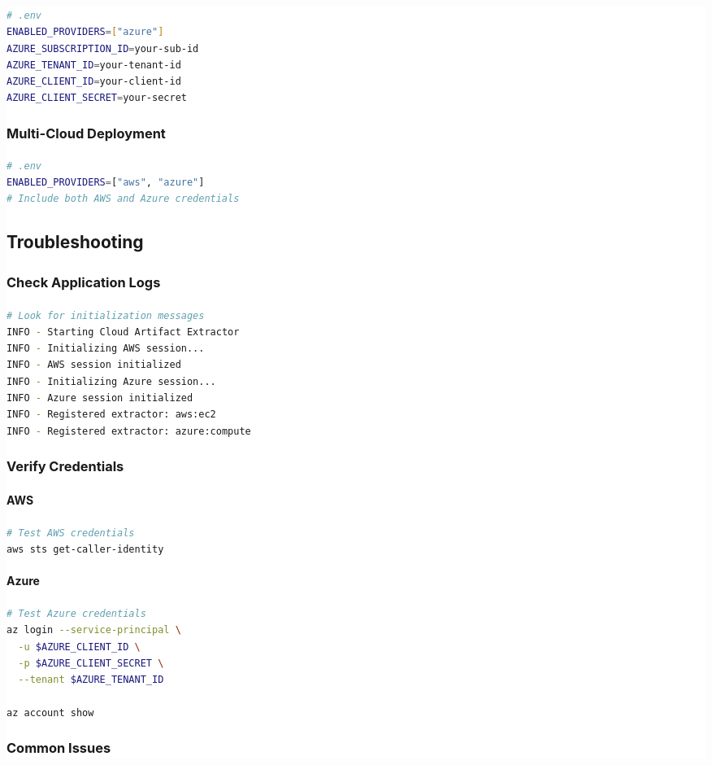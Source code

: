 ```bash
# .env
ENABLED_PROVIDERS=["azure"]
AZURE_SUBSCRIPTION_ID=your-sub-id
AZURE_TENANT_ID=your-tenant-id
AZURE_CLIENT_ID=your-client-id
AZURE_CLIENT_SECRET=your-secret
```

### Multi-Cloud Deployment

```bash
# .env
ENABLED_PROVIDERS=["aws", "azure"]
# Include both AWS and Azure credentials
```

## Troubleshooting

### Check Application Logs

```bash
# Look for initialization messages
INFO - Starting Cloud Artifact Extractor
INFO - Initializing AWS session...
INFO - AWS session initialized
INFO - Initializing Azure session...
INFO - Azure session initialized
INFO - Registered extractor: aws:ec2
INFO - Registered extractor: azure:compute
```

### Verify Credentials

#### AWS
```bash
# Test AWS credentials
aws sts get-caller-identity
```

#### Azure
```bash
# Test Azure credentials
az login --service-principal \
  -u $AZURE_CLIENT_ID \
  -p $AZURE_CLIENT_SECRET \
  --tenant $AZURE_TENANT_ID

az account show
```

### Common Issues
